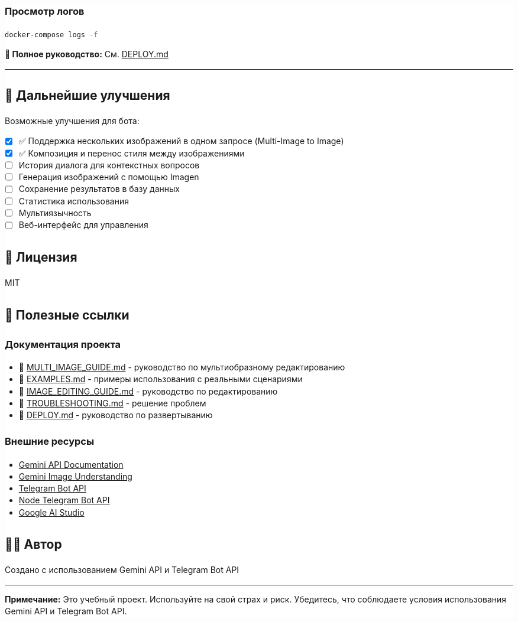 ### Просмотр логов

```bash
docker-compose logs -f
```

**📖 Полное руководство:** См. [DEPLOY.md](DEPLOY.md)

---

## 🚀 Дальнейшие улучшения

Возможные улучшения для бота:

- [x] ✅ Поддержка нескольких изображений в одном запросе (Multi-Image to Image)
- [x] ✅ Композиция и перенос стиля между изображениями
- [ ] История диалога для контекстных вопросов
- [ ] Генерация изображений с помощью Imagen
- [ ] Сохранение результатов в базу данных
- [ ] Статистика использования
- [ ] Мультиязычность
- [ ] Веб-интерфейс для управления

## 📄 Лицензия

MIT

## 🔗 Полезные ссылки

### Документация проекта
- 📖 [MULTI_IMAGE_GUIDE.md](MULTI_IMAGE_GUIDE.md) - руководство по мультиобразному редактированию
- 📝 [EXAMPLES.md](EXAMPLES.md) - примеры использования с реальными сценариями
- 🎨 [IMAGE_EDITING_GUIDE.md](IMAGE_EDITING_GUIDE.md) - руководство по редактированию
- 🔧 [TROUBLESHOOTING.md](TROUBLESHOOTING.md) - решение проблем
- 🐳 [DEPLOY.md](DEPLOY.md) - руководство по развертыванию

### Внешние ресурсы
- [Gemini API Documentation](https://ai.google.dev/gemini-api/docs)
- [Gemini Image Understanding](https://ai.google.dev/gemini-api/docs/image-understanding)
- [Telegram Bot API](https://core.telegram.org/bots/api)
- [Node Telegram Bot API](https://github.com/yagop/node-telegram-bot-api)
- [Google AI Studio](https://ai.google.dev/)

## 👨‍💻 Автор

Создано с использованием Gemini API и Telegram Bot API

---

**Примечание:** Это учебный проект. Используйте на свой страх и риск. Убедитесь, что соблюдаете условия использования Gemini API и Telegram Bot API.

